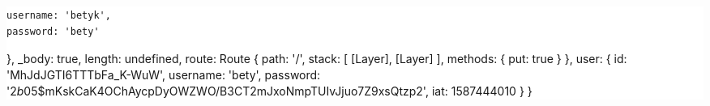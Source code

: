     username: 'betyk',
    password: 'bety'
  },
  _body: true,
  length: undefined,
  route: Route {
    path: '/',
    stack: [ [Layer], [Layer] ],
    methods: { put: true }
  },
  user: {
    id: 'MhJdJGTI6TTTbFa_K-WuW',
    username: 'bety',
    password: '$2b$05$mKskCaK4OChAycpDyOWZWO/B3CT2mJxoNmpTUIvJjuo7Z9xsQtzp2',
    iat: 1587444010
  }
}
